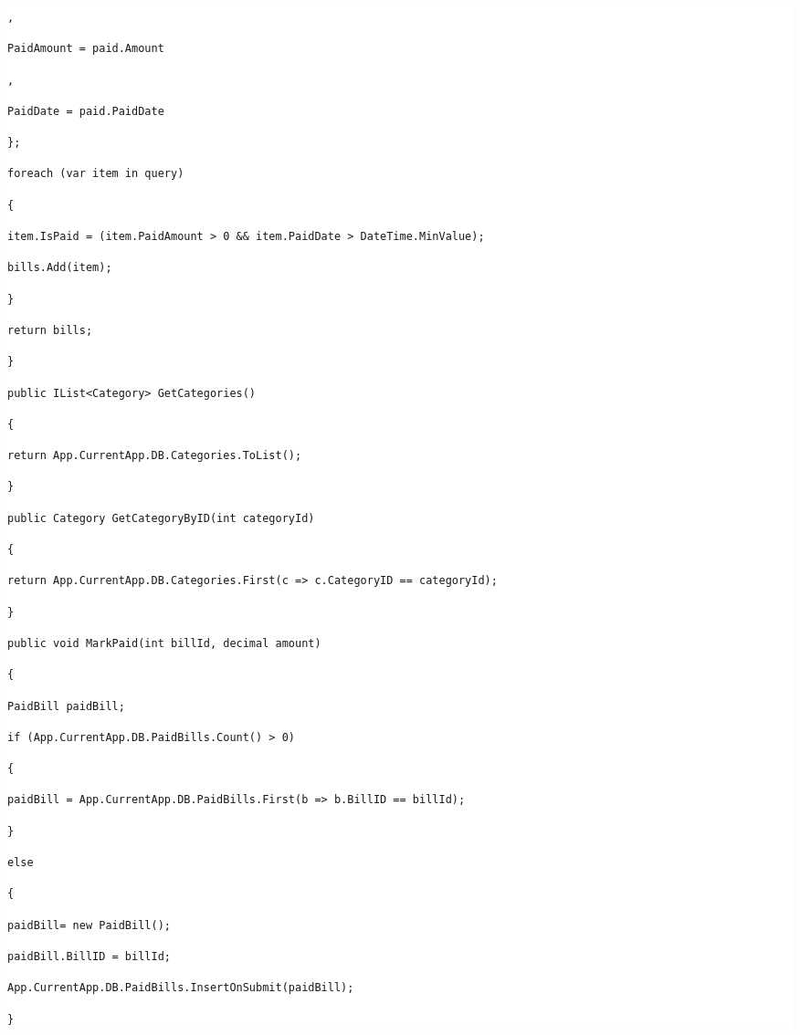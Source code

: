 `,`

`PaidAmount = paid.Amount`

`,`

`PaidDate = paid.PaidDate`

`};`

`foreach (var item in query)`

`{`

`item.IsPaid = (item.PaidAmount > 0 && item.PaidDate > DateTime.MinValue);`

`bills.Add(item);`

`}`

`return bills;`

`}`

`public IList<Category> GetCategories()`

`{`

`return App.CurrentApp.DB.Categories.ToList();`

`}`

`public Category GetCategoryByID(int categoryId)`

`{`

`return App.CurrentApp.DB.Categories.First(c => c.CategoryID == categoryId);`

`}`

`public void MarkPaid(int billId, decimal amount)`

`{`

`PaidBill paidBill;`

`if (App.CurrentApp.DB.PaidBills.Count() > 0)`

`{`

`paidBill = App.CurrentApp.DB.PaidBills.First(b => b.BillID == billId);`

`}`

`else`

`{`

`paidBill= new PaidBill();`

`paidBill.BillID = billId;`

`App.CurrentApp.DB.PaidBills.InsertOnSubmit(paidBill);`

`}`
